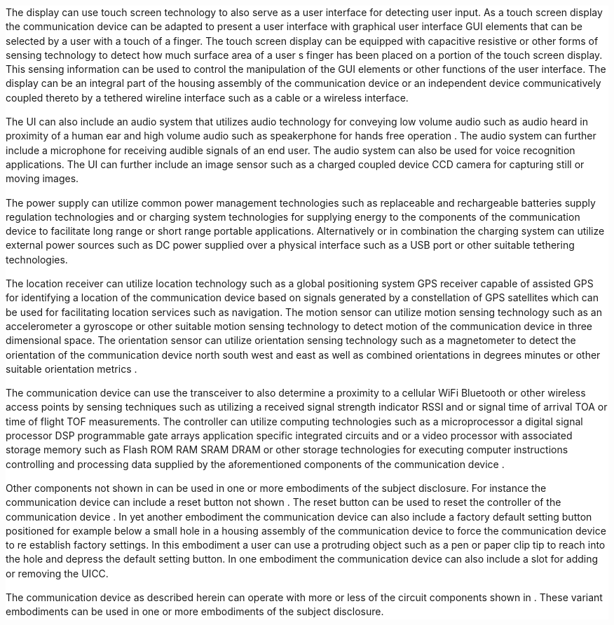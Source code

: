 The display can use touch screen technology to also serve as a user interface for detecting user input. As a touch screen display the communication device can be adapted to present a user interface with graphical user interface GUI elements that can be selected by a user with a touch of a finger. The touch screen display can be equipped with capacitive resistive or other forms of sensing technology to detect how much surface area of a user s finger has been placed on a portion of the touch screen display. This sensing information can be used to control the manipulation of the GUI elements or other functions of the user interface. The display can be an integral part of the housing assembly of the communication device or an independent device communicatively coupled thereto by a tethered wireline interface such as a cable or a wireless interface.

The UI can also include an audio system that utilizes audio technology for conveying low volume audio such as audio heard in proximity of a human ear and high volume audio such as speakerphone for hands free operation . The audio system can further include a microphone for receiving audible signals of an end user. The audio system can also be used for voice recognition applications. The UI can further include an image sensor such as a charged coupled device CCD camera for capturing still or moving images.

The power supply can utilize common power management technologies such as replaceable and rechargeable batteries supply regulation technologies and or charging system technologies for supplying energy to the components of the communication device to facilitate long range or short range portable applications. Alternatively or in combination the charging system can utilize external power sources such as DC power supplied over a physical interface such as a USB port or other suitable tethering technologies.

The location receiver can utilize location technology such as a global positioning system GPS receiver capable of assisted GPS for identifying a location of the communication device based on signals generated by a constellation of GPS satellites which can be used for facilitating location services such as navigation. The motion sensor can utilize motion sensing technology such as an accelerometer a gyroscope or other suitable motion sensing technology to detect motion of the communication device in three dimensional space. The orientation sensor can utilize orientation sensing technology such as a magnetometer to detect the orientation of the communication device north south west and east as well as combined orientations in degrees minutes or other suitable orientation metrics .

The communication device can use the transceiver to also determine a proximity to a cellular WiFi Bluetooth or other wireless access points by sensing techniques such as utilizing a received signal strength indicator RSSI and or signal time of arrival TOA or time of flight TOF measurements. The controller can utilize computing technologies such as a microprocessor a digital signal processor DSP programmable gate arrays application specific integrated circuits and or a video processor with associated storage memory such as Flash ROM RAM SRAM DRAM or other storage technologies for executing computer instructions controlling and processing data supplied by the aforementioned components of the communication device .

Other components not shown in can be used in one or more embodiments of the subject disclosure. For instance the communication device can include a reset button not shown . The reset button can be used to reset the controller of the communication device . In yet another embodiment the communication device can also include a factory default setting button positioned for example below a small hole in a housing assembly of the communication device to force the communication device to re establish factory settings. In this embodiment a user can use a protruding object such as a pen or paper clip tip to reach into the hole and depress the default setting button. In one embodiment the communication device can also include a slot for adding or removing the UICC.

The communication device as described herein can operate with more or less of the circuit components shown in . These variant embodiments can be used in one or more embodiments of the subject disclosure.
